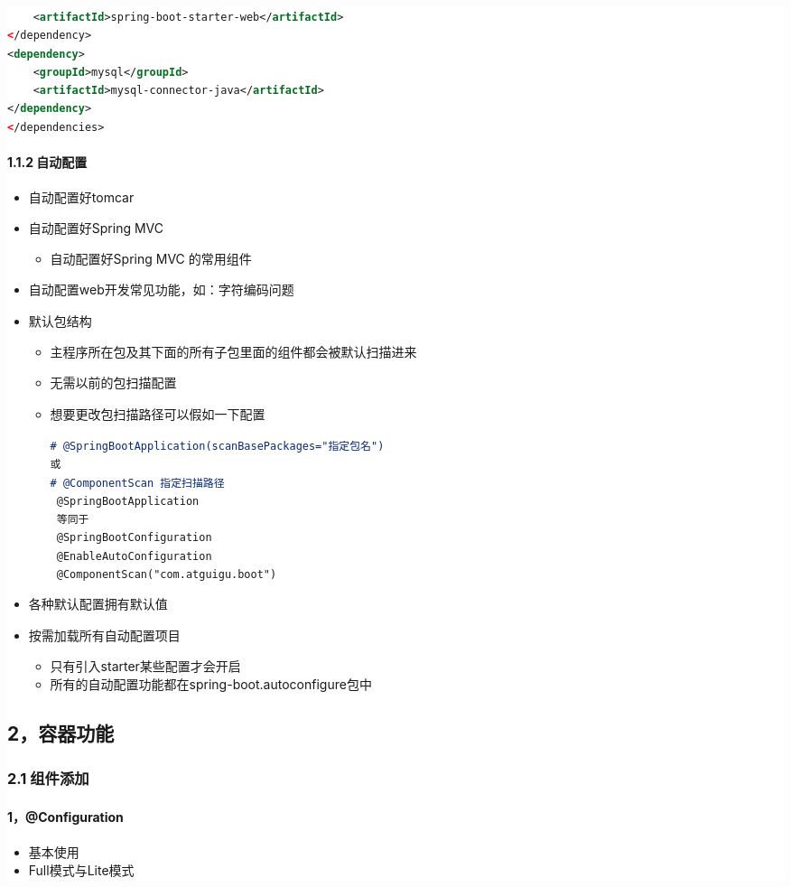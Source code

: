```xml
    <artifactId>spring-boot-starter-web</artifactId>
</dependency>
<dependency>
    <groupId>mysql</groupId>
    <artifactId>mysql-connector-java</artifactId>
</dependency>
</dependencies>
```

#### 1.1.2 自动配置

- 自动配置好tomcar

- 自动配置好Spring MVC

    - 自动配置好Spring MVC 的常用组件

- 自动配置web开发常见功能，如：字符编码问题

- 默认包结构

    - 主程序所在包及其下面的所有子包里面的组件都会被默认扫描进来

    - 无需以前的包扫描配置

    - 想要更改包扫描路径可以假如一下配置

        ```markdown
        # @SpringBootApplication(scanBasePackages="指定包名")
        或
        # @ComponentScan 指定扫描路径
         @SpringBootApplication
         等同于
         @SpringBootConfiguration
         @EnableAutoConfiguration
         @ComponentScan("com.atguigu.boot")
        ```

- 各种默认配置拥有默认值

- 按需加载所有自动配置项目

    - 只有引入starter某些配置才会开启
    - 所有的自动配置功能都在spring-boot.autoconfigure包中

## 2，容器功能

### 2.1 组件添加

#### 1，@Configuration

- 基本使用
- Full模式与Lite模式
